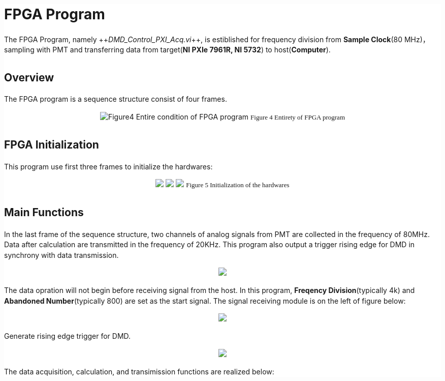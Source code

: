 
# FPGA Program
The FPGA Program, namely ++*DMD_Control_PXI_Acq.vi*++, is estiblished for frequency division from **Sample Clock**(80 MHz)，sampling with PMT and transferring data from target(**NI PXIe 7961R, NI 5732**) to host(**Computer**).
## Overview
The FPGA program is a sequence structure consist of four frames. 

<div align=center>
<img src="https://raw.githubusercontent.com/Gusy-0626/fig_TPM/master/fpga.png" alt="Figure4 Entire condition of FPGA program" />
<font size="2" font face="Times New Roman">Figure 4 Entirety of FPGA program</font>
</div>

## FPGA Initialization
This program use first three frames to initialize the hardwares:

<div align=center>
<img src="https://raw.githubusercontent.com/chenbx996/Documentation/master/FPGA%20initialization1.png"/>
<img src="https://raw.githubusercontent.com/chenbx996/Documentation/master/FPGA%20initialization2.png"/>
<img src="https://raw.githubusercontent.com/chenbx996/Documentation/master/FPGA%20initialization3.png"/>
<font size="2" font face="Times New Roman">Figure 5 Initialization of the hardwares</font>
</div>

## Main Functions
In the last frame of the sequence structure, two channels of analog signals from PMT are collected in the frequency of 80MHz. Data after calculation are transmitted in the frequency of 20KHz. This program also output a trigger rising edge for DMD in synchrony with data transmission.
<div align=center>
<img src="https://raw.githubusercontent.com/Gusy-0626/fig_TPM/master/TPMworkflow.PNG" />
</div>

The data opration will not begin before receiving signal from the host. In this program, **Freqency Division**(typically 4k) and **Abandoned Number**(typically 800) are set as the start signal. The signal receiving module is on the left of figure below:
<div align=center>
<img src="https://raw.githubusercontent.com/Gusy-0626/fig_TPM/master/hosttotarget.PNG"/>
</div>

Generate rising edge trigger for DMD.
<div align=center>

<img src="https://raw.githubusercontent.com/Gusy-0626/fig_TPM/master/trigger.PNG"/>

</div>


The data acquisition, calculation, and transimission functions are realized below:
<div align=center>
